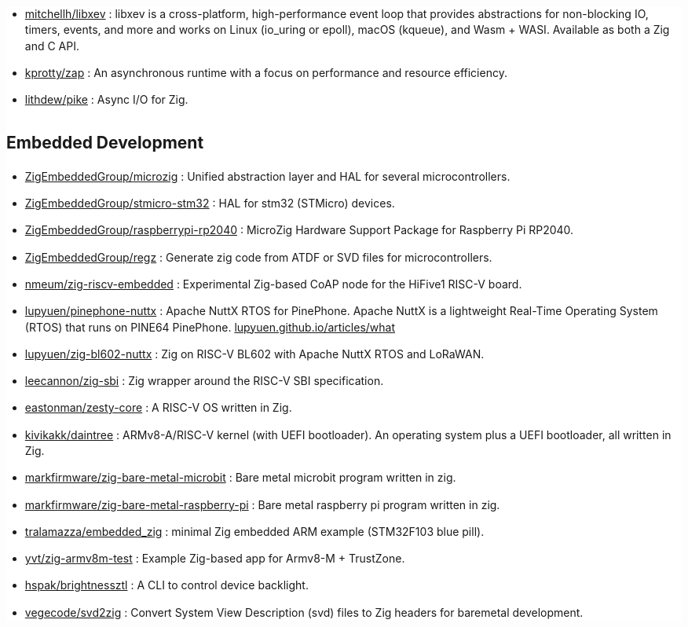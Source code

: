 - [mitchellh/libxev](https://github.com/mitchellh/libxev) : libxev is a cross-platform, high-performance event loop that provides abstractions for non-blocking IO, timers, events, and more and works on Linux (io_uring or epoll), macOS (kqueue), and Wasm + WASI. Available as both a Zig and C API.

- [kprotty/zap](https://github.com/kprotty/zap) : An asynchronous runtime with a focus on performance and resource efficiency.

- [lithdew/pike](https://github.com/lithdew/pike) : Async I/O for Zig.

## Embedded Development

- [ZigEmbeddedGroup/microzig](https://github.com/ZigEmbeddedGroup/microzig) : Unified abstraction layer and HAL for several microcontrollers.

- [ZigEmbeddedGroup/stmicro-stm32](https://github.com/ZigEmbeddedGroup/stmicro-stm32) : HAL for stm32 (STMicro) devices.

- [ZigEmbeddedGroup/raspberrypi-rp2040](https://github.com/ZigEmbeddedGroup/raspberrypi-rp2040) : MicroZig Hardware Support Package for Raspberry Pi RP2040.

- [ZigEmbeddedGroup/regz](https://github.com/ZigEmbeddedGroup/regz) : Generate zig code from ATDF or SVD files for microcontrollers.

- [nmeum/zig-riscv-embedded](https://github.com/nmeum/zig-riscv-embedded) : Experimental Zig-based CoAP node for the HiFive1 RISC-V board.

- [lupyuen/pinephone-nuttx](https://github.com/lupyuen/pinephone-nuttx) : Apache NuttX RTOS for PinePhone. Apache NuttX is a lightweight Real-Time Operating System (RTOS) that runs on PINE64 PinePhone. [lupyuen.github.io/articles/what](https://lupyuen.github.io/articles/what)

- [lupyuen/zig-bl602-nuttx](https://github.com/lupyuen/zig-bl602-nuttx) : Zig on RISC-V BL602 with Apache NuttX RTOS and LoRaWAN.

- [leecannon/zig-sbi](https://github.com/leecannon/zig-sbi) : Zig wrapper around the RISC-V SBI specification.

- [eastonman/zesty-core](https://github.com/eastonman/zesty-core) : A RISC-V OS written in Zig.

- [kivikakk/daintree](https://github.com/kivikakk/daintree) : ARMv8-A/RISC-V kernel (with UEFI bootloader). An operating system plus a UEFI bootloader, all written in Zig.

- [markfirmware/zig-bare-metal-microbit](https://github.com/markfirmware/zig-bare-metal-microbit) : Bare metal microbit program written in zig.

- [markfirmware/zig-bare-metal-raspberry-pi](https://github.com/markfirmware/zig-bare-metal-raspberry-pi) : Bare metal raspberry pi program written in zig.

- [tralamazza/embedded_zig](https://github.com/tralamazza/embedded_zig) : minimal Zig embedded ARM example (STM32F103 blue pill).

- [yvt/zig-armv8m-test](https://github.com/yvt/zig-armv8m-test) : Example Zig-based app for Armv8-M + TrustZone.

- [hspak/brightnessztl](https://github.com/hspak/brightnessztl) : A CLI to control device backlight.

- [vegecode/svd2zig](https://github.com/vegecode/svd2zig) : Convert System View Description (svd) files to Zig headers for baremetal development.
